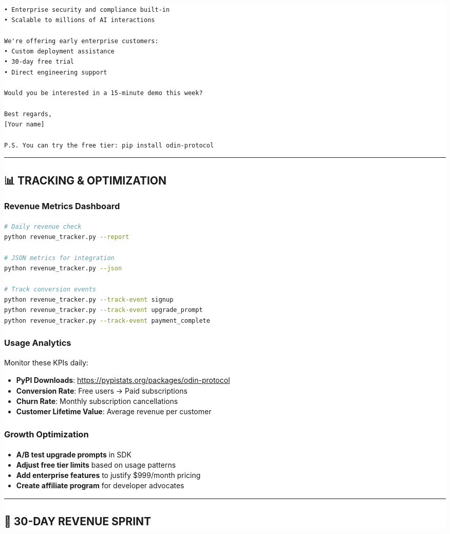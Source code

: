 ```
• Enterprise security and compliance built-in
• Scalable to millions of AI interactions

We're offering early enterprise customers:
• Custom deployment assistance
• 30-day free trial  
• Direct engineering support

Would you be interested in a 15-minute demo this week?

Best regards,
[Your name]

P.S. You can try the free tier: pip install odin-protocol
```

---

## 📊 TRACKING & OPTIMIZATION

### **Revenue Metrics Dashboard**
```bash
# Daily revenue check
python revenue_tracker.py --report

# JSON metrics for integration
python revenue_tracker.py --json

# Track conversion events
python revenue_tracker.py --track-event signup
python revenue_tracker.py --track-event upgrade_prompt  
python revenue_tracker.py --track-event payment_complete
```

### **Usage Analytics**
Monitor these KPIs daily:
- **PyPI Downloads**: https://pypistats.org/packages/odin-protocol
- **Conversion Rate**: Free users → Paid subscriptions
- **Churn Rate**: Monthly subscription cancellations
- **Customer Lifetime Value**: Average revenue per customer

### **Growth Optimization**
- **A/B test upgrade prompts** in SDK
- **Adjust free tier limits** based on usage patterns
- **Add enterprise features** to justify $999/month pricing
- **Create affiliate program** for developer advocates

---

## 🎯 30-DAY REVENUE SPRINT
